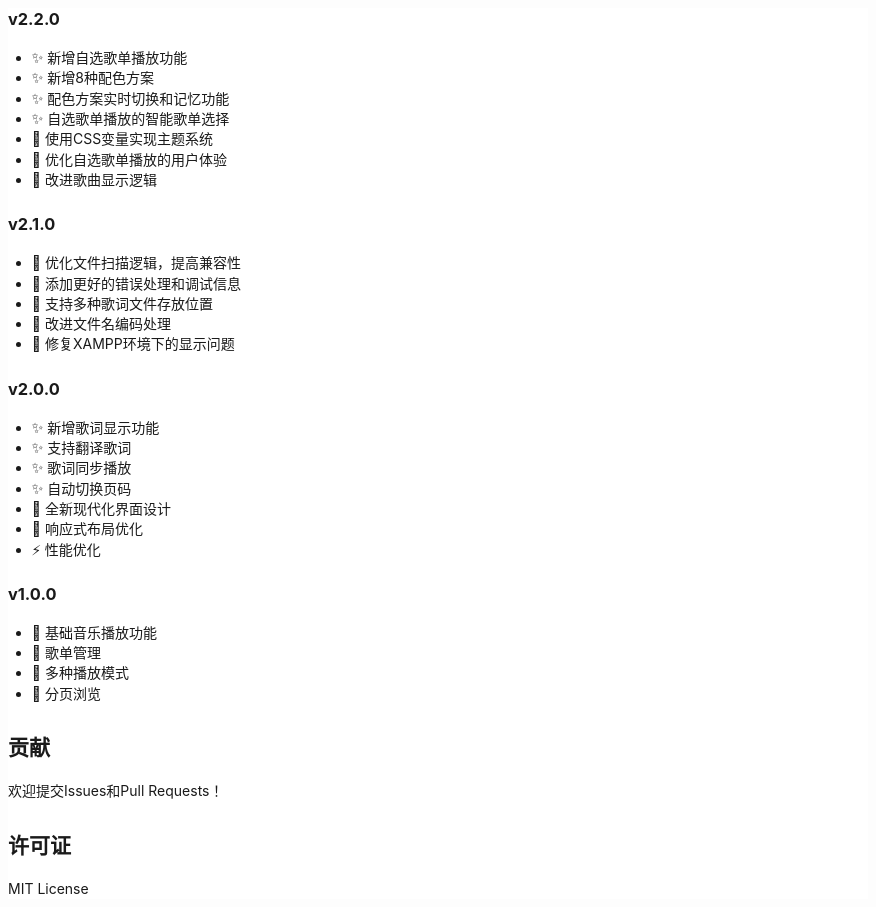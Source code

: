 ### v2.2.0
- ✨ 新增自选歌单播放功能
- ✨ 新增8种配色方案
- ✨ 配色方案实时切换和记忆功能
- ✨ 自选歌单播放的智能歌单选择
- 🎨 使用CSS变量实现主题系统
- 🔧 优化自选歌单播放的用户体验
- 🔧 改进歌曲显示逻辑

### v2.1.0
- 🔧 优化文件扫描逻辑，提高兼容性
- 🔧 添加更好的错误处理和调试信息
- 🔧 支持多种歌词文件存放位置
- 🔧 改进文件名编码处理
- 🐛 修复XAMPP环境下的显示问题

### v2.0.0
- ✨ 新增歌词显示功能
- ✨ 支持翻译歌词
- ✨ 歌词同步播放
- ✨ 自动切换页码
- 🎨 全新现代化界面设计
- 🎨 响应式布局优化
- ⚡ 性能优化

### v1.0.0
- 🎵 基础音乐播放功能
- 📁 歌单管理
- 🔄 多种播放模式
- 📄 分页浏览

## 贡献

欢迎提交Issues和Pull Requests！

## 许可证

MIT License
